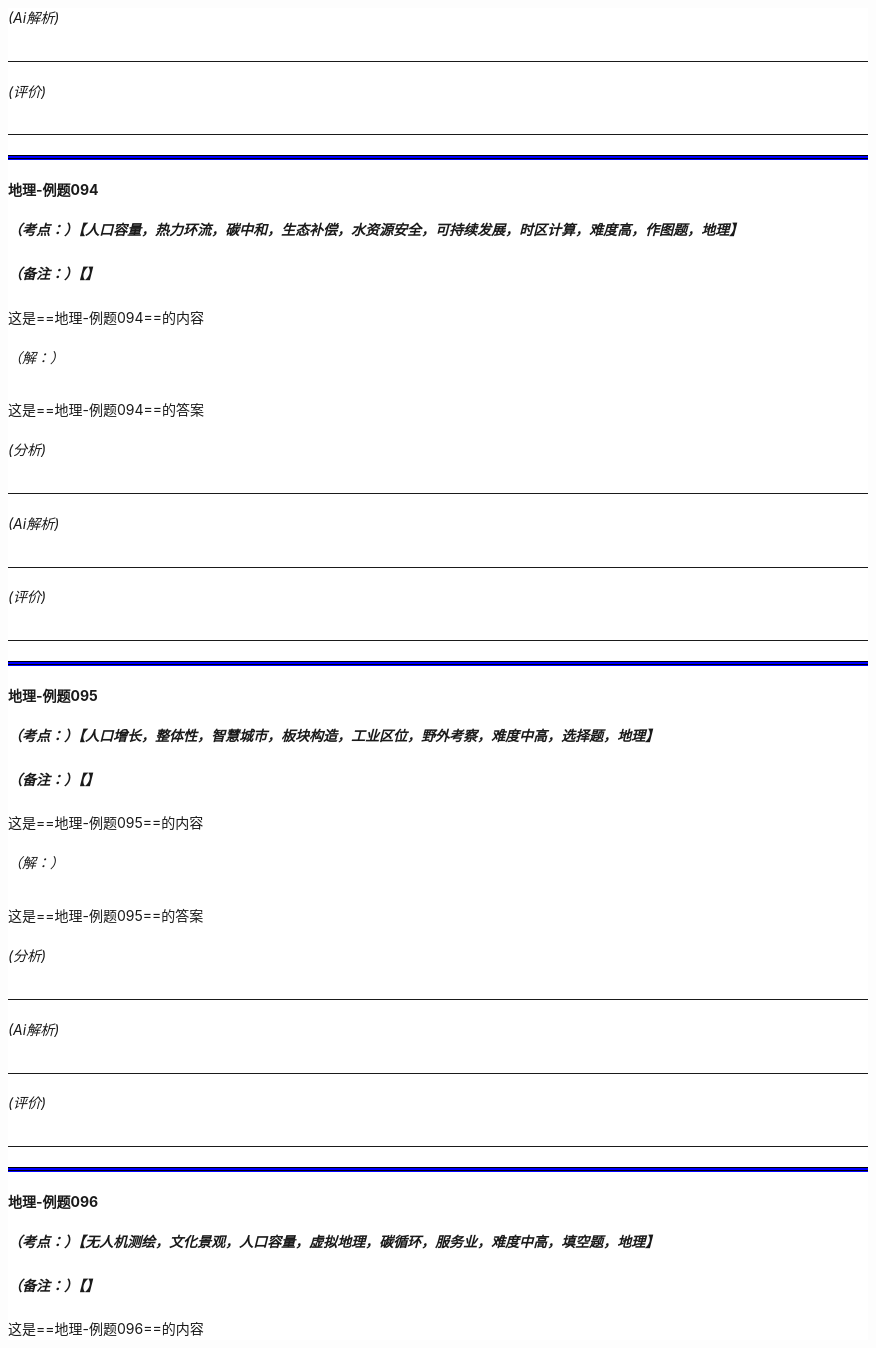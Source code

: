 ###### (Ai解析)
---

###### (评价)
---


<hr style="background-color: blue; border-top: 4px double #000; margin: 20px 0;">

#### 地理-例题094
##### （考点：）【人口容量，热力环流，碳中和，生态补偿，水资源安全，可持续发展，时区计算，难度高，作图题，地理】
##### （备注：）【】
这是==地理-例题094==的内容

###### （解：）
这是==地理-例题094==的答案


###### (分析)
---

###### (Ai解析)
---

###### (评价)
---


<hr style="background-color: blue; border-top: 4px double #000; margin: 20px 0;">

#### 地理-例题095
##### （考点：）【人口增长，整体性，智慧城市，板块构造，工业区位，野外考察，难度中高，选择题，地理】
##### （备注：）【】
这是==地理-例题095==的内容

###### （解：）
这是==地理-例题095==的答案


###### (分析)
---

###### (Ai解析)
---

###### (评价)
---


<hr style="background-color: blue; border-top: 4px double #000; margin: 20px 0;">

#### 地理-例题096
##### （考点：）【无人机测绘，文化景观，人口容量，虚拟地理，碳循环，服务业，难度中高，填空题，地理】
##### （备注：）【】
这是==地理-例题096==的内容
